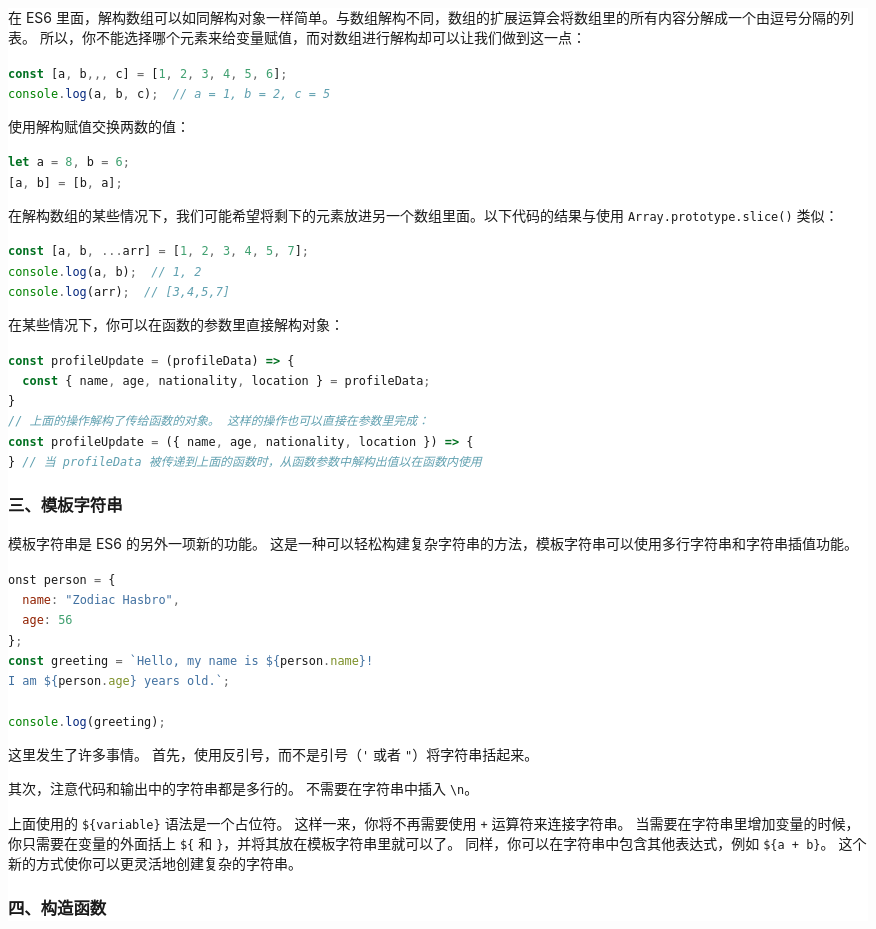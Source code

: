 在 ES6 里面，解构数组可以如同解构对象一样简单。与数组解构不同，数组的扩展运算会将数组里的所有内容分解成一个由逗号分隔的列表。 所以，你不能选择哪个元素来给变量赋值，而对数组进行解构却可以让我们做到这一点：

```javascript
const [a, b,,, c] = [1, 2, 3, 4, 5, 6];
console.log(a, b, c);  // a = 1, b = 2, c = 5
```

使用解构赋值交换两数的值：

```javascript
let a = 8, b = 6;
[a, b] = [b, a];
```

在解构数组的某些情况下，我们可能希望将剩下的元素放进另一个数组里面。以下代码的结果与使用 `Array.prototype.slice()` 类似：

```javascript
const [a, b, ...arr] = [1, 2, 3, 4, 5, 7];
console.log(a, b);  // 1, 2
console.log(arr);  // [3,4,5,7]
```

在某些情况下，你可以在函数的参数里直接解构对象：

```javascript
const profileUpdate = (profileData) => {
  const { name, age, nationality, location } = profileData;
}
// 上面的操作解构了传给函数的对象。 这样的操作也可以直接在参数里完成：
const profileUpdate = ({ name, age, nationality, location }) => {
} // 当 profileData 被传递到上面的函数时，从函数参数中解构出值以在函数内使用
```

### 三、模板字符串

模板字符串是 ES6 的另外一项新的功能。 这是一种可以轻松构建复杂字符串的方法，模板字符串可以使用多行字符串和字符串插值功能。

```javascript
onst person = {
  name: "Zodiac Hasbro",
  age: 56
};
const greeting = `Hello, my name is ${person.name}!
I am ${person.age} years old.`;

console.log(greeting);
```

这里发生了许多事情。 首先，使用反引号，而不是引号（`'` 或者 `"`）将字符串括起来。

其次，注意代码和输出中的字符串都是多行的。 不需要在字符串中插入 `\n`。

上面使用的 `${variable}` 语法是一个占位符。 这样一来，你将不再需要使用 `+` 运算符来连接字符串。 当需要在字符串里增加变量的时候，你只需要在变量的外面括上 `${` 和 `}`，并将其放在模板字符串里就可以了。 同样，你可以在字符串中包含其他表达式，例如 `${a + b}`。 这个新的方式使你可以更灵活地创建复杂的字符串。

### 四、构造函数
